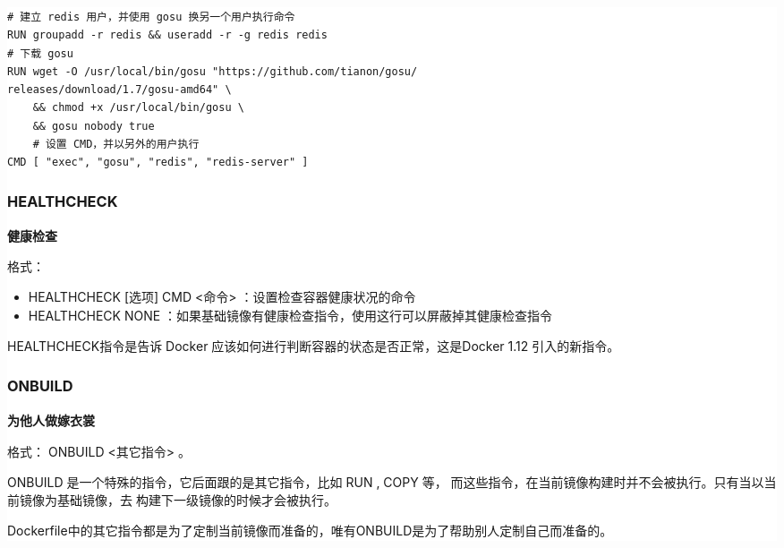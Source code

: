 ```
# 建立 redis 用户，并使用 gosu 换另一个用户执行命令 
RUN groupadd -r redis && useradd -r -g redis redis 
# 下载 gosu 
RUN wget -O /usr/local/bin/gosu "https://github.com/tianon/gosu/ 
releases/download/1.7/gosu-amd64" \
	&& chmod +x /usr/local/bin/gosu \
	&& gosu nobody true 
    # 设置 CMD，并以另外的用户执行 
CMD [ "exec", "gosu", "redis", "redis-server" ]
```

### HEALTHCHECK

**健康检查**

格式：

- HEALTHCHECK \[选项] CMD <命令> ：设置检查容器健康状况的命令 
- HEALTHCHECK NONE ：如果基础镜像有健康检查指令，使用这行可以屏蔽掉其健康检查指令

HEALTHCHECK指令是告诉 Docker 应该如何进行判断容器的状态是否正常，这是Docker 1.12 引入的新指令。

### ONBUILD

**为他人做嫁衣裳**

格式： ONBUILD <其它指令> 。

ONBUILD 是一个特殊的指令，它后面跟的是其它指令，比如 RUN , COPY 等， 而这些指令，在当前镜像构建时并不会被执行。只有当以当前镜像为基础镜像，去 构建下一级镜像的时候才会被执行。

Dockerfile中的其它指令都是为了定制当前镜像而准备的，唯有ONBUILD是为了帮助别人定制自己而准备的。










